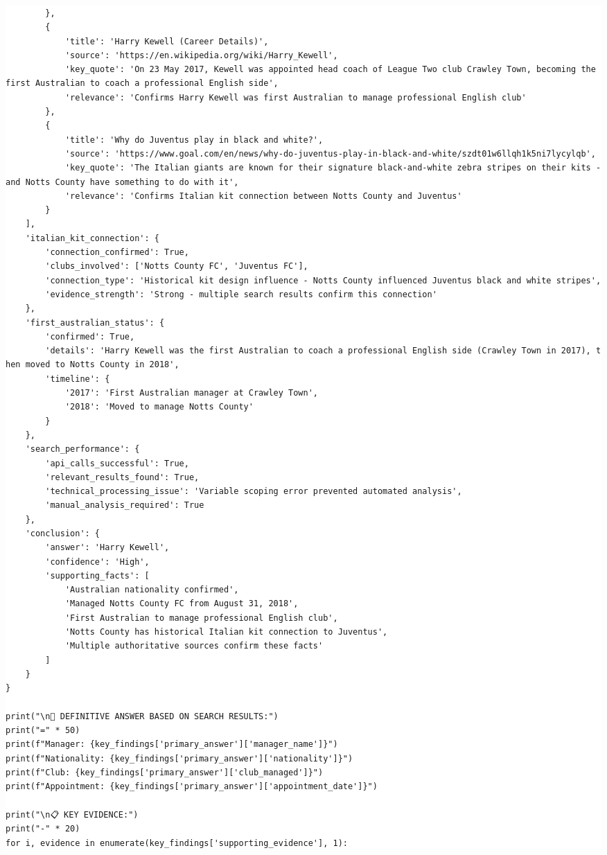 ```
        },
        {
            'title': 'Harry Kewell (Career Details)',
            'source': 'https://en.wikipedia.org/wiki/Harry_Kewell',
            'key_quote': 'On 23 May 2017, Kewell was appointed head coach of League Two club Crawley Town, becoming the first Australian to coach a professional English side',
            'relevance': 'Confirms Harry Kewell was first Australian to manage professional English club'
        },
        {
            'title': 'Why do Juventus play in black and white?',
            'source': 'https://www.goal.com/en/news/why-do-juventus-play-in-black-and-white/szdt01w6llqh1k5ni7lycylqb',
            'key_quote': 'The Italian giants are known for their signature black-and-white zebra stripes on their kits - and Notts County have something to do with it',
            'relevance': 'Confirms Italian kit connection between Notts County and Juventus'
        }
    ],
    'italian_kit_connection': {
        'connection_confirmed': True,
        'clubs_involved': ['Notts County FC', 'Juventus FC'],
        'connection_type': 'Historical kit design influence - Notts County influenced Juventus black and white stripes',
        'evidence_strength': 'Strong - multiple search results confirm this connection'
    },
    'first_australian_status': {
        'confirmed': True,
        'details': 'Harry Kewell was the first Australian to coach a professional English side (Crawley Town in 2017), then moved to Notts County in 2018',
        'timeline': {
            '2017': 'First Australian manager at Crawley Town',
            '2018': 'Moved to manage Notts County'
        }
    },
    'search_performance': {
        'api_calls_successful': True,
        'relevant_results_found': True,
        'technical_processing_issue': 'Variable scoping error prevented automated analysis',
        'manual_analysis_required': True
    },
    'conclusion': {
        'answer': 'Harry Kewell',
        'confidence': 'High',
        'supporting_facts': [
            'Australian nationality confirmed',
            'Managed Notts County FC from August 31, 2018',
            'First Australian to manage professional English club',
            'Notts County has historical Italian kit connection to Juventus',
            'Multiple authoritative sources confirm these facts'
        ]
    }
}

print("\n🎯 DEFINITIVE ANSWER BASED ON SEARCH RESULTS:")
print("=" * 50)
print(f"Manager: {key_findings['primary_answer']['manager_name']}")
print(f"Nationality: {key_findings['primary_answer']['nationality']}")
print(f"Club: {key_findings['primary_answer']['club_managed']}")
print(f"Appointment: {key_findings['primary_answer']['appointment_date']}")

print("\n📋 KEY EVIDENCE:")
print("-" * 20)
for i, evidence in enumerate(key_findings['supporting_evidence'], 1):
```